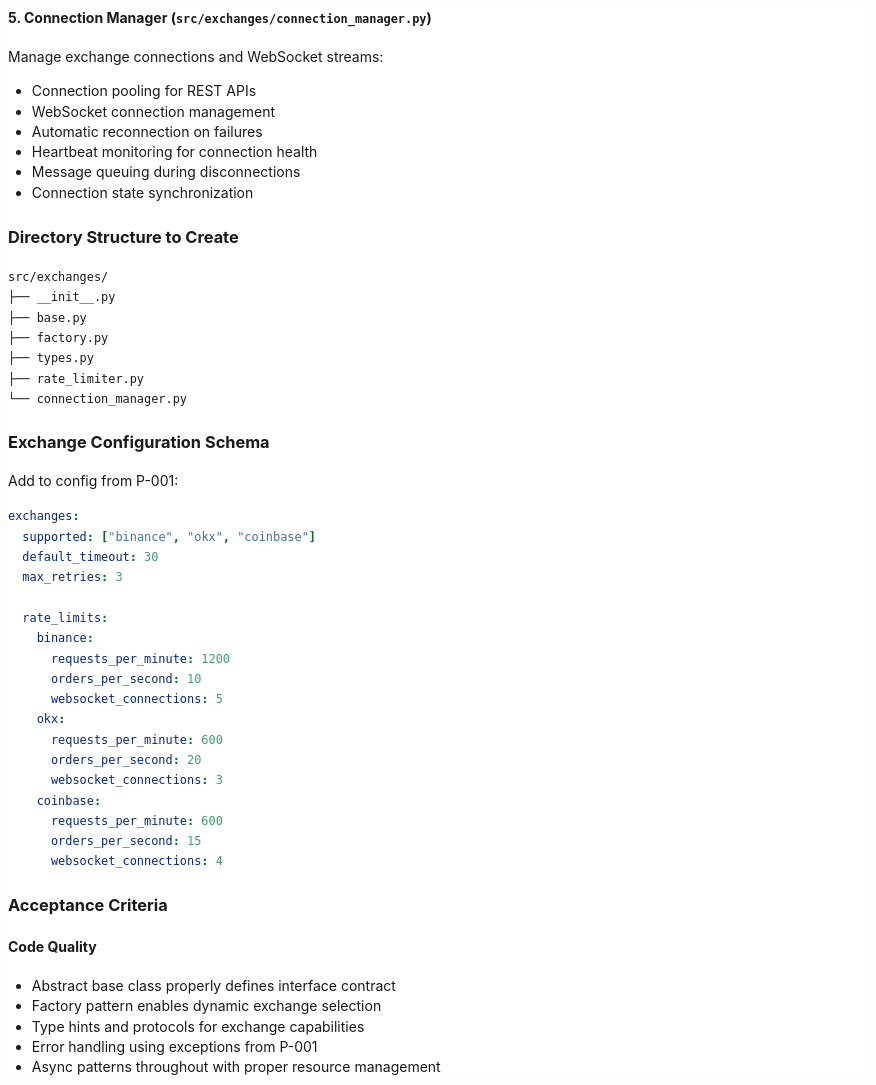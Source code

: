 #### 5. Connection Manager (`src/exchanges/connection_manager.py`)
Manage exchange connections and WebSocket streams:
- Connection pooling for REST APIs
- WebSocket connection management
- Automatic reconnection on failures
- Heartbeat monitoring for connection health
- Message queuing during disconnections
- Connection state synchronization

### Directory Structure to Create
```
src/exchanges/
├── __init__.py
├── base.py
├── factory.py
├── types.py
├── rate_limiter.py
└── connection_manager.py
```

### Exchange Configuration Schema
Add to config from P-001:
```yaml
exchanges:
  supported: ["binance", "okx", "coinbase"]
  default_timeout: 30
  max_retries: 3
  
  rate_limits:
    binance:
      requests_per_minute: 1200
      orders_per_second: 10
      websocket_connections: 5
    okx:
      requests_per_minute: 600
      orders_per_second: 20
      websocket_connections: 3
    coinbase:
      requests_per_minute: 600
      orders_per_second: 15
      websocket_connections: 4
```

### Acceptance Criteria

#### Code Quality
- Abstract base class properly defines interface contract
- Factory pattern enables dynamic exchange selection
- Type hints and protocols for exchange capabilities
- Error handling using exceptions from P-001
- Async patterns throughout with proper resource management
